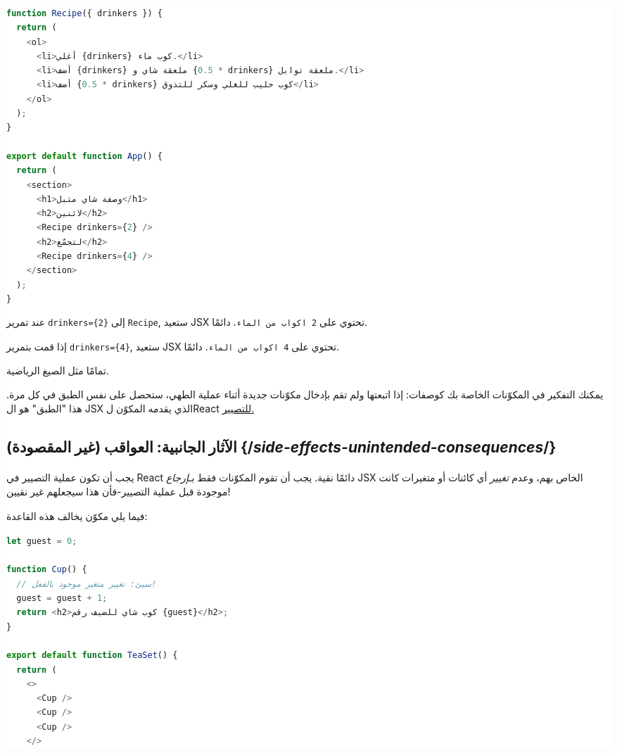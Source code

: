 <Sandpack>

```js App.js
function Recipe({ drinkers }) {
  return (
    <ol>    
      <li>أغلي {drinkers} كوب ماء.</li>
      <li>أضف {drinkers} ملعقة شاي و {0.5 * drinkers} ملعقة توابل.</li>
      <li>أضف {0.5 * drinkers} كوب حليب للغلي وسكر للتذوق</li>
    </ol>
  );
}

export default function App() {
  return (
    <section>
      <h1>وصفة شاي متبل</h1>
      <h2>لاثنين</h2>
      <Recipe drinkers={2} />
      <h2>لتجمّع</h2>
      <Recipe drinkers={4} />
    </section>
  );
}
```

</Sandpack>

عند تمرير `drinkers={2}` إلى `Recipe`, ستعيد JSX تحتوي على `2 اكواب من الماء`. دائمًا. 

إذا قمت بتمرير `drinkers={4}`, ستعيد JSX تحتوي على  `4 اكواب من الماء`. دائمًا.

تمامًا مثل الصيغ الرياضية.

يمكنك التفكير في المكوّنات الخاصة بك كوصفات: إذا اتبعتها ولم تقم بإدخال مكوّنات جديدة أثناء عملية الطهي، ستحصل على نفس الطبق في كل مرة. هذا "الطبق" هو ال JSX الذي يقدمه المكوّن لReact [للتصيير.](/learn/render-and-commit)

<Illustration src="/images/docs/illustrations/i_puritea-recipe.png" alt="A tea recipe for x people: take x cups of water, add x spoons of tea and 0.5x spoons of spices, and 0.5x cups of milk" />

## الآثار الجانبية: العواقب (غير المقصودة) {/*side-effects-unintended-consequences*/}

يجب أن تكون عملية التصيير في React دائمًا نقية. يجب أن تقوم المكوّنات فقط بـ*إرجاع* JSX الخاص بهم، وعدم *تغيير* أي كائنات أو متغيرات كانت موجودة قبل عملية التصيير-فأن هذا سيجعلهم غير نقيين!



فيما يلي مكوّن يخالف هذه القاعدة:

<Sandpack>

```js
let guest = 0;

function Cup() {
  // سيئ: تغيير متغير موجود بالفعل!
  guest = guest + 1;
  return <h2>كوب شاي للضيف رقم {guest}</h2>;
}

export default function TeaSet() {
  return (
    <>
      <Cup />
      <Cup />
      <Cup />
    </>
```